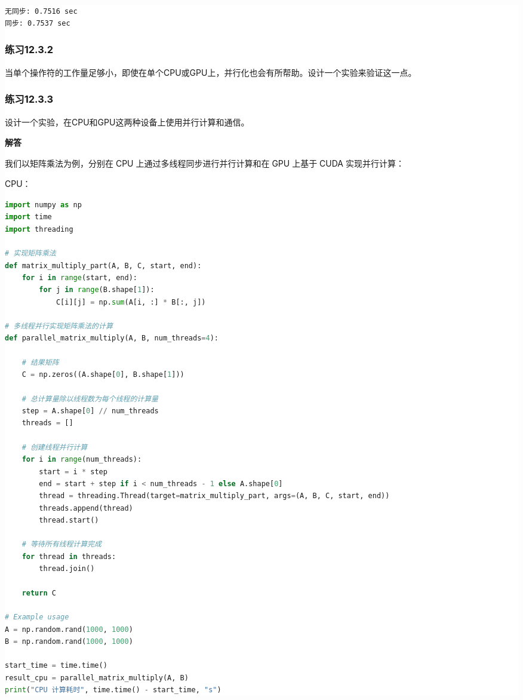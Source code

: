 ```python
```

    无同步: 0.7516 sec
    同步: 0.7537 sec
    

### 练习12.3.2


当单个操作符的工作量足够小，即使在单个CPU或GPU上，并行化也会有所帮助。设计一个实验来验证这一点。

### 练习12.3.3

设计一个实验，在CPU和GPU这两种设备上使用并行计算和通信。

**解答**

我们以矩阵乘法为例，分别在 CPU 上通过多线程同步进行并行计算和在 GPU 上基于 CUDA 实现并行计算：

CPU：


```python
import numpy as np
import time
import threading

# 实现矩阵乘法
def matrix_multiply_part(A, B, C, start, end):
    for i in range(start, end):
        for j in range(B.shape[1]):
            C[i][j] = np.sum(A[i, :] * B[:, j])

# 多线程并行实现矩阵乘法的计算
def parallel_matrix_multiply(A, B, num_threads=4):

    # 结果矩阵
    C = np.zeros((A.shape[0], B.shape[1]))

    # 总计算量除以线程数为每个线程的计算量
    step = A.shape[0] // num_threads
    threads = []

    # 创建线程并行计算
    for i in range(num_threads):
        start = i * step
        end = start + step if i < num_threads - 1 else A.shape[0]
        thread = threading.Thread(target=matrix_multiply_part, args=(A, B, C, start, end))
        threads.append(thread)
        thread.start()

    # 等待所有线程计算完成
    for thread in threads:
        thread.join()

    return C

# Example usage
A = np.random.rand(1000, 1000)
B = np.random.rand(1000, 1000)

start_time = time.time()
result_cpu = parallel_matrix_multiply(A, B)
print("CPU 计算耗时", time.time() - start_time, "s")

```
